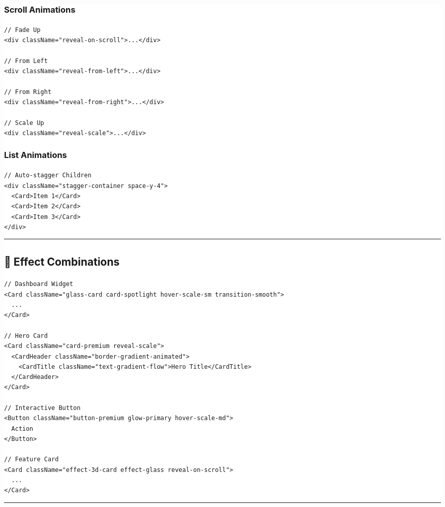 ### Scroll Animations
```tsx
// Fade Up
<div className="reveal-on-scroll">...</div>

// From Left
<div className="reveal-from-left">...</div>

// From Right
<div className="reveal-from-right">...</div>

// Scale Up
<div className="reveal-scale">...</div>
```

### List Animations
```tsx
// Auto-stagger Children
<div className="stagger-container space-y-4">
  <Card>Item 1</Card>
  <Card>Item 2</Card>
  <Card>Item 3</Card>
</div>
```

---

## 🎯 Effect Combinations

```tsx
// Dashboard Widget
<Card className="glass-card card-spotlight hover-scale-sm transition-smooth">
  ...
</Card>

// Hero Card
<Card className="card-premium reveal-scale">
  <CardHeader className="border-gradient-animated">
    <CardTitle className="text-gradient-flow">Hero Title</CardTitle>
  </CardHeader>
</Card>

// Interactive Button
<Button className="button-premium glow-primary hover-scale-md">
  Action
</Button>

// Feature Card
<Card className="effect-3d-card effect-glass reveal-on-scroll">
  ...
</Card>
```

---